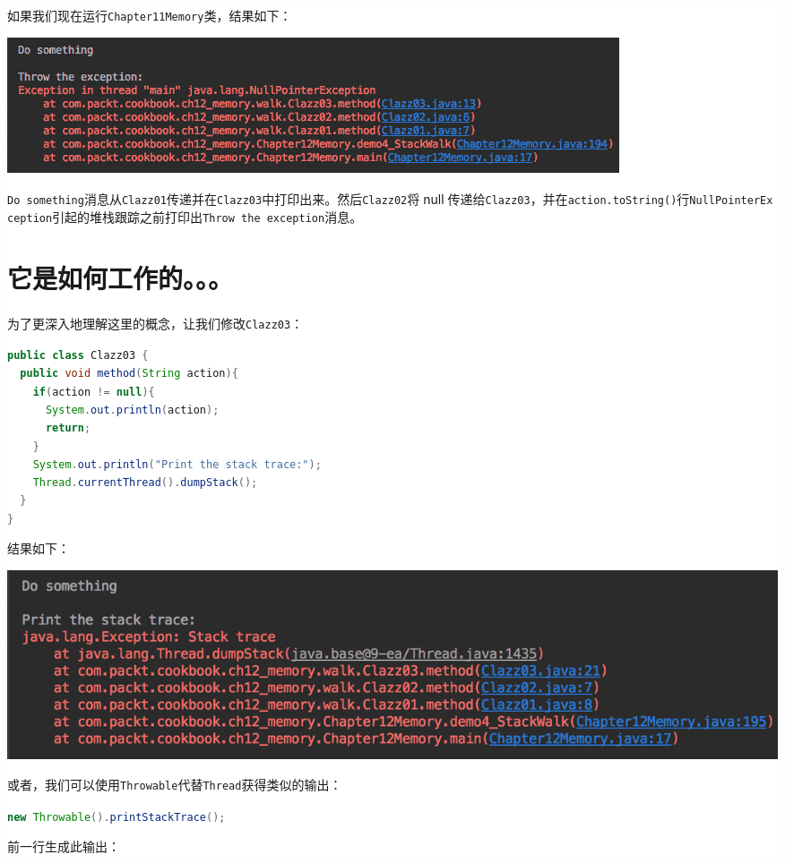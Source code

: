 如果我们现在运行`Chapter11Memory`类，结果如下：

![](img/60ec130e-737d-49db-831f-f14f3fd5e717.png)

`Do something`消息从`Clazz01`传递并在`Clazz03`中打印出来。然后`Clazz02`将 null 传递给`Clazz03`，并在`action.toString()`行`NullPointerException`引起的堆栈跟踪之前打印出`Throw the exception`消息。

# 它是如何工作的。。。

为了更深入地理解这里的概念，让我们修改`Clazz03`：

```java
public class Clazz03 {
  public void method(String action){
    if(action != null){
      System.out.println(action);
      return;
    }
    System.out.println("Print the stack trace:");
    Thread.currentThread().dumpStack();
  }
}
```

结果如下：

![](img/fb839893-eba0-42a0-9ef6-7f8eccc8e86b.png)

或者，我们可以使用`Throwable`代替`Thread`获得类似的输出：

```java
new Throwable().printStackTrace();
```

前一行生成此输出：
